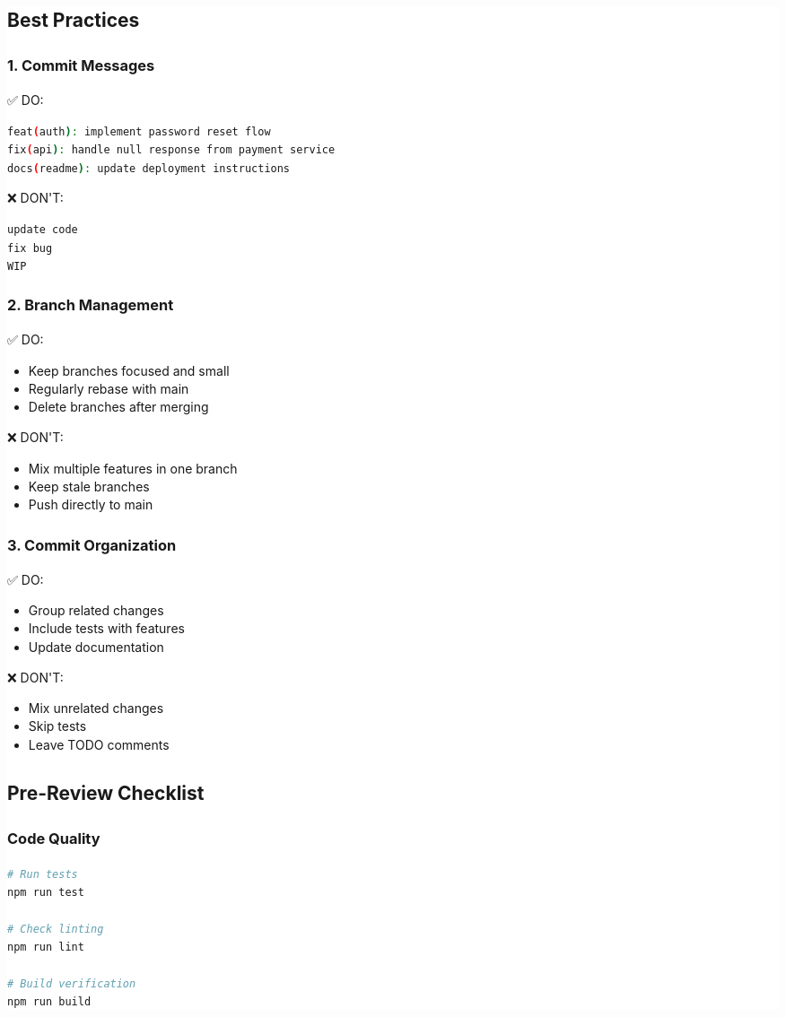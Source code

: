 ## Best Practices

### 1. Commit Messages
✅ DO:
```bash
feat(auth): implement password reset flow
fix(api): handle null response from payment service
docs(readme): update deployment instructions
```

❌ DON'T:
```bash
update code
fix bug
WIP
```

### 2. Branch Management
✅ DO:
- Keep branches focused and small
- Regularly rebase with main
- Delete branches after merging

❌ DON'T:
- Mix multiple features in one branch
- Keep stale branches
- Push directly to main

### 3. Commit Organization
✅ DO:
- Group related changes
- Include tests with features
- Update documentation

❌ DON'T:
- Mix unrelated changes
- Skip tests
- Leave TODO comments

## Pre-Review Checklist

### Code Quality
```bash
# Run tests
npm run test

# Check linting
npm run lint

# Build verification
npm run build
```

